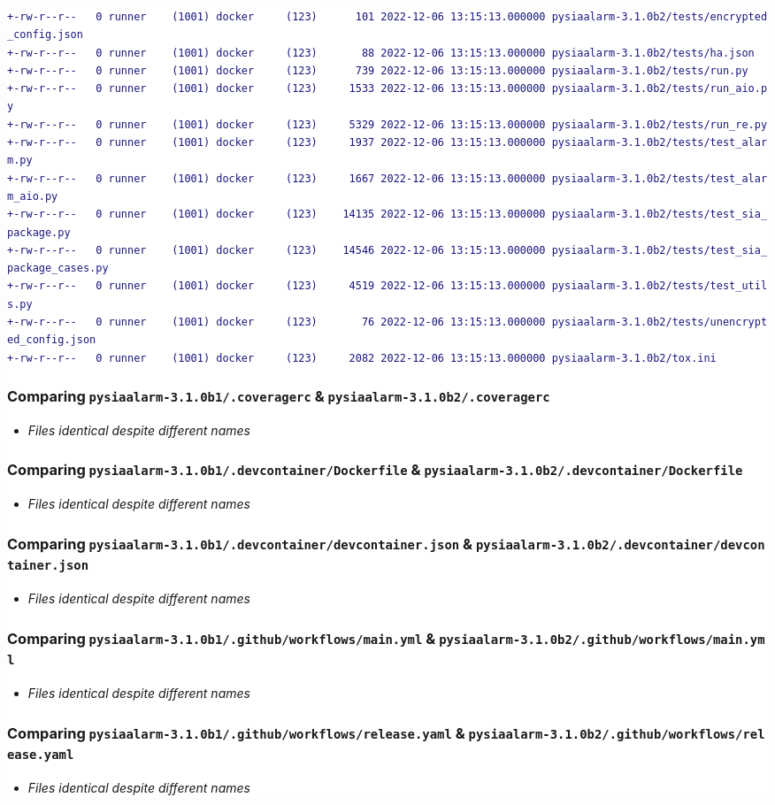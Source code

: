 ```diff
+-rw-r--r--   0 runner    (1001) docker     (123)      101 2022-12-06 13:15:13.000000 pysiaalarm-3.1.0b2/tests/encrypted_config.json
+-rw-r--r--   0 runner    (1001) docker     (123)       88 2022-12-06 13:15:13.000000 pysiaalarm-3.1.0b2/tests/ha.json
+-rw-r--r--   0 runner    (1001) docker     (123)      739 2022-12-06 13:15:13.000000 pysiaalarm-3.1.0b2/tests/run.py
+-rw-r--r--   0 runner    (1001) docker     (123)     1533 2022-12-06 13:15:13.000000 pysiaalarm-3.1.0b2/tests/run_aio.py
+-rw-r--r--   0 runner    (1001) docker     (123)     5329 2022-12-06 13:15:13.000000 pysiaalarm-3.1.0b2/tests/run_re.py
+-rw-r--r--   0 runner    (1001) docker     (123)     1937 2022-12-06 13:15:13.000000 pysiaalarm-3.1.0b2/tests/test_alarm.py
+-rw-r--r--   0 runner    (1001) docker     (123)     1667 2022-12-06 13:15:13.000000 pysiaalarm-3.1.0b2/tests/test_alarm_aio.py
+-rw-r--r--   0 runner    (1001) docker     (123)    14135 2022-12-06 13:15:13.000000 pysiaalarm-3.1.0b2/tests/test_sia_package.py
+-rw-r--r--   0 runner    (1001) docker     (123)    14546 2022-12-06 13:15:13.000000 pysiaalarm-3.1.0b2/tests/test_sia_package_cases.py
+-rw-r--r--   0 runner    (1001) docker     (123)     4519 2022-12-06 13:15:13.000000 pysiaalarm-3.1.0b2/tests/test_utils.py
+-rw-r--r--   0 runner    (1001) docker     (123)       76 2022-12-06 13:15:13.000000 pysiaalarm-3.1.0b2/tests/unencrypted_config.json
+-rw-r--r--   0 runner    (1001) docker     (123)     2082 2022-12-06 13:15:13.000000 pysiaalarm-3.1.0b2/tox.ini
```

### Comparing `pysiaalarm-3.1.0b1/.coveragerc` & `pysiaalarm-3.1.0b2/.coveragerc`

 * *Files identical despite different names*

### Comparing `pysiaalarm-3.1.0b1/.devcontainer/Dockerfile` & `pysiaalarm-3.1.0b2/.devcontainer/Dockerfile`

 * *Files identical despite different names*

### Comparing `pysiaalarm-3.1.0b1/.devcontainer/devcontainer.json` & `pysiaalarm-3.1.0b2/.devcontainer/devcontainer.json`

 * *Files identical despite different names*

### Comparing `pysiaalarm-3.1.0b1/.github/workflows/main.yml` & `pysiaalarm-3.1.0b2/.github/workflows/main.yml`

 * *Files identical despite different names*

### Comparing `pysiaalarm-3.1.0b1/.github/workflows/release.yaml` & `pysiaalarm-3.1.0b2/.github/workflows/release.yaml`

 * *Files identical despite different names*

